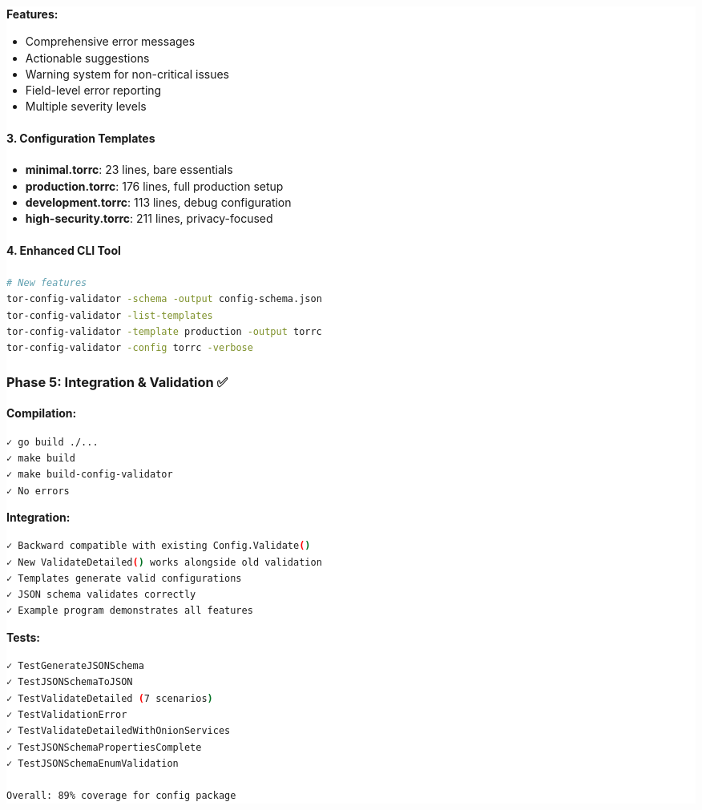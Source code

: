 **Features:**
- Comprehensive error messages
- Actionable suggestions
- Warning system for non-critical issues
- Field-level error reporting
- Multiple severity levels

#### 3. Configuration Templates
- **minimal.torrc**: 23 lines, bare essentials
- **production.torrc**: 176 lines, full production setup
- **development.torrc**: 113 lines, debug configuration
- **high-security.torrc**: 211 lines, privacy-focused

#### 4. Enhanced CLI Tool
```bash
# New features
tor-config-validator -schema -output config-schema.json
tor-config-validator -list-templates
tor-config-validator -template production -output torrc
tor-config-validator -config torrc -verbose
```

### Phase 5: Integration & Validation ✅

**Compilation:**
```bash
✓ go build ./...
✓ make build
✓ make build-config-validator
✓ No errors
```

**Integration:**
```bash
✓ Backward compatible with existing Config.Validate()
✓ New ValidateDetailed() works alongside old validation
✓ Templates generate valid configurations
✓ JSON schema validates correctly
✓ Example program demonstrates all features
```

**Tests:**
```bash
✓ TestGenerateJSONSchema
✓ TestJSONSchemaToJSON
✓ TestValidateDetailed (7 scenarios)
✓ TestValidationError
✓ TestValidateDetailedWithOnionServices
✓ TestJSONSchemaPropertiesComplete
✓ TestJSONSchemaEnumValidation

Overall: 89% coverage for config package
```
